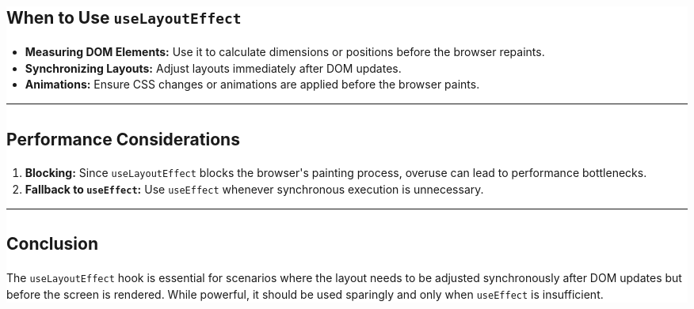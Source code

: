 
## When to Use `useLayoutEffect`
- **Measuring DOM Elements:** Use it to calculate dimensions or positions before the browser repaints.
- **Synchronizing Layouts:** Adjust layouts immediately after DOM updates.
- **Animations:** Ensure CSS changes or animations are applied before the browser paints.

---

## Performance Considerations
1. **Blocking:** Since `useLayoutEffect` blocks the browser's painting process, overuse can lead to performance bottlenecks.
2. **Fallback to `useEffect`:** Use `useEffect` whenever synchronous execution is unnecessary.

---

## Conclusion
The `useLayoutEffect` hook is essential for scenarios where the layout needs to be adjusted synchronously after DOM updates but before the screen is rendered. While powerful, it should be used sparingly and only when `useEffect` is insufficient.

